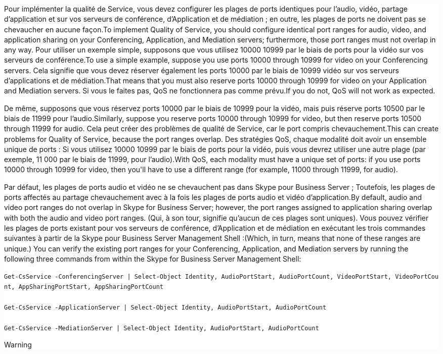 <span data-ttu-id="22f13-106">Pour implémenter la qualité de Service, vous devez configurer les plages de ports identiques pour l’audio, vidéo, partage d’application et sur vos serveurs de conférence, d’Application et de médiation ; en outre, les plages de ports ne doivent pas se chevaucher en aucune façon.</span><span class="sxs-lookup"><span data-stu-id="22f13-106">To implement Quality of Service, you should configure identical port ranges for audio, video, and application sharing on your Conferencing, Application, and Mediation servers; furthermore, those port ranges must not overlap in any way.</span></span> <span data-ttu-id="22f13-107">Pour utiliser un exemple simple, supposons que vous utilisez 10000 10999 par le biais de ports pour la vidéo sur vos serveurs de conférence.</span><span class="sxs-lookup"><span data-stu-id="22f13-107">To use a simple example, suppose you use ports 10000 through 10999 for video on your Conferencing servers.</span></span> <span data-ttu-id="22f13-108">Cela signifie que vous devez réserver également les ports 10000 par le biais de 10999 vidéo sur vos serveurs d’applications et de médiation.</span><span class="sxs-lookup"><span data-stu-id="22f13-108">That means that you must also reserve ports 10000 through 10999 for video on your Application and Mediation servers.</span></span> <span data-ttu-id="22f13-109">Si vous le faites pas, QoS ne fonctionnera pas comme prévu.</span><span class="sxs-lookup"><span data-stu-id="22f13-109">If you do not, QoS will not work as expected.</span></span>

<span data-ttu-id="22f13-110">De même, supposons que vous réservez ports 10000 par le biais de 10999 pour la vidéo, mais puis réserve ports 10500 par le biais de 11999 pour l’audio.</span><span class="sxs-lookup"><span data-stu-id="22f13-110">Similarly, suppose you reserve ports 10000 through 10999 for video, but then reserve ports 10500 through 11999 for audio.</span></span> <span data-ttu-id="22f13-111">Cela peut créer des problèmes de qualité de Service, car le port compris chevauchement.</span><span class="sxs-lookup"><span data-stu-id="22f13-111">This can create problems for Quality of Service, because the port ranges overlap.</span></span> <span data-ttu-id="22f13-112">Des stratégies QoS, chaque modalité doit avoir un ensemble unique de ports : Si vous utilisez 10000 10999 par le biais de ports pour la vidéo, puis vous devrez utiliser une autre plage (par exemple, 11 000 par le biais de 11999, pour l’audio).</span><span class="sxs-lookup"><span data-stu-id="22f13-112">With QoS, each modality must have a unique set of ports: if you use ports 10000 through 10999 for video, then you'll have to use a different range (for example, 11000 through 11999, for audio).</span></span>

<span data-ttu-id="22f13-113">Par défaut, les plages de ports audio et vidéo ne se chevauchent pas dans Skype pour Business Server ; Toutefois, les plages de ports affectés au partage chevauchement avec à la fois les plages de ports audio et vidéo d’application.</span><span class="sxs-lookup"><span data-stu-id="22f13-113">By default, audio and video port ranges do not overlap in Skype for Business Server; however, the port ranges assigned to application sharing overlap with both the audio and video port ranges.</span></span> <span data-ttu-id="22f13-114">(Qui, à son tour, signifie qu’aucun de ces plages sont uniques). Vous pouvez vérifier les plages de ports existant pour vos serveurs de conférence, d’Application et de médiation en exécutant les trois commandes suivantes à partir de la Skype pour Business Server Management Shell :</span><span class="sxs-lookup"><span data-stu-id="22f13-114">(Which, in turn, means that none of these ranges are unique.) You can verify the existing port ranges for your Conferencing, Application, and Mediation servers by running the following three commands from within the Skype for Business Server Management Shell:</span></span>

    Get-CsService -ConferencingServer | Select-Object Identity, AudioPortStart, AudioPortCount, VideoPortStart, VideoPortCount, AppSharingPortStart, AppSharingPortCount
    
    Get-CsService -ApplicationServer | Select-Object Identity, AudioPortStart, AudioPortCount
    
    Get-CsService -MediationServer | Select-Object Identity, AudioPortStart, AudioPortCount

> [!WARNING]  